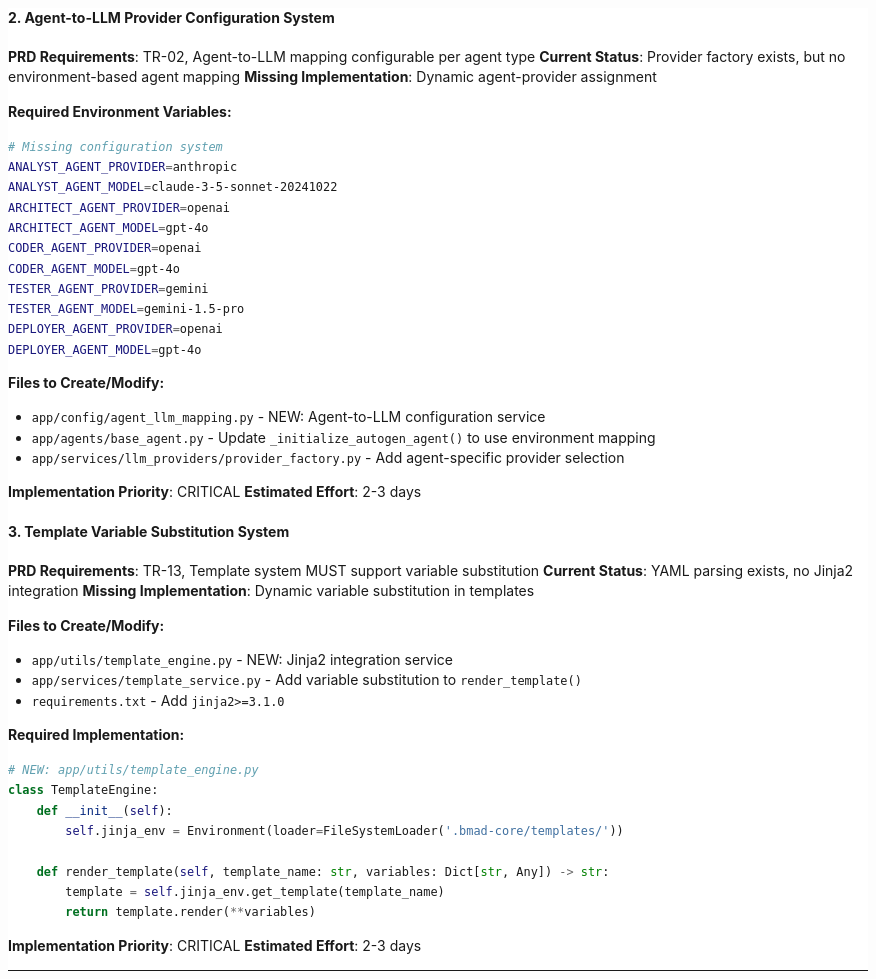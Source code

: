#### 2. Agent-to-LLM Provider Configuration System
**PRD Requirements**: TR-02, Agent-to-LLM mapping configurable per agent type
**Current Status**: Provider factory exists, but no environment-based agent mapping
**Missing Implementation**: Dynamic agent-provider assignment

**Required Environment Variables:**
```bash
# Missing configuration system
ANALYST_AGENT_PROVIDER=anthropic
ANALYST_AGENT_MODEL=claude-3-5-sonnet-20241022
ARCHITECT_AGENT_PROVIDER=openai
ARCHITECT_AGENT_MODEL=gpt-4o
CODER_AGENT_PROVIDER=openai
CODER_AGENT_MODEL=gpt-4o
TESTER_AGENT_PROVIDER=gemini
TESTER_AGENT_MODEL=gemini-1.5-pro
DEPLOYER_AGENT_PROVIDER=openai
DEPLOYER_AGENT_MODEL=gpt-4o
```

**Files to Create/Modify:**
- `app/config/agent_llm_mapping.py` - NEW: Agent-to-LLM configuration service
- `app/agents/base_agent.py` - Update `_initialize_autogen_agent()` to use environment mapping
- `app/services/llm_providers/provider_factory.py` - Add agent-specific provider selection

**Implementation Priority**: CRITICAL
**Estimated Effort**: 2-3 days

#### 3. Template Variable Substitution System
**PRD Requirements**: TR-13, Template system MUST support variable substitution
**Current Status**: YAML parsing exists, no Jinja2 integration
**Missing Implementation**: Dynamic variable substitution in templates

**Files to Create/Modify:**
- `app/utils/template_engine.py` - NEW: Jinja2 integration service
- `app/services/template_service.py` - Add variable substitution to `render_template()`
- `requirements.txt` - Add `jinja2>=3.1.0`

**Required Implementation:**
```python
# NEW: app/utils/template_engine.py
class TemplateEngine:
    def __init__(self):
        self.jinja_env = Environment(loader=FileSystemLoader('.bmad-core/templates/'))

    def render_template(self, template_name: str, variables: Dict[str, Any]) -> str:
        template = self.jinja_env.get_template(template_name)
        return template.render(**variables)
```

**Implementation Priority**: CRITICAL
**Estimated Effort**: 2-3 days

---
